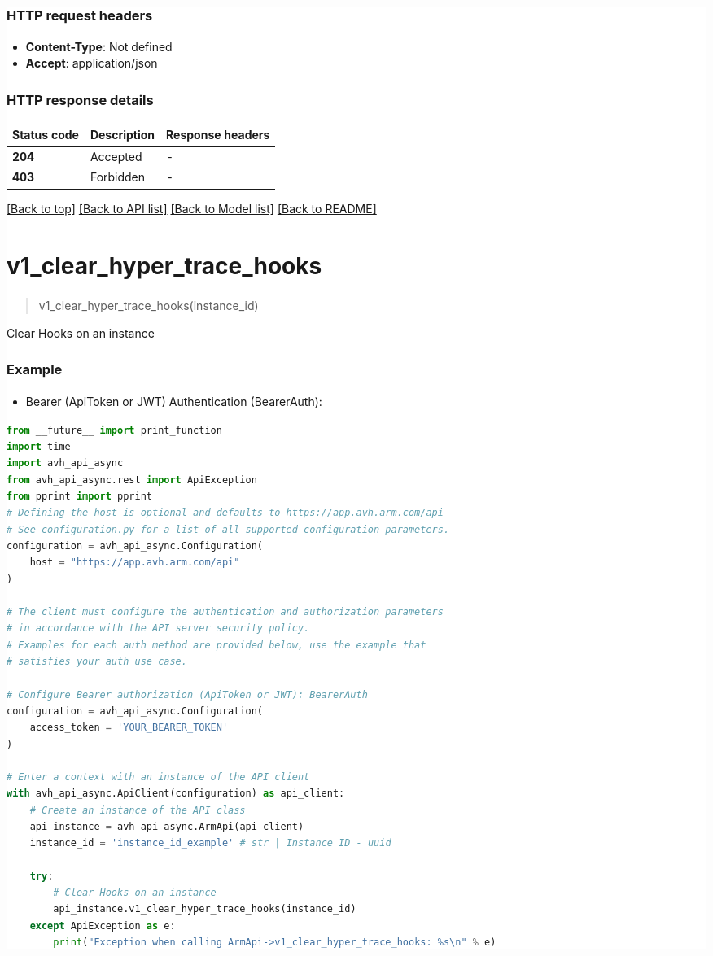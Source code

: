 ### HTTP request headers

 - **Content-Type**: Not defined
 - **Accept**: application/json

### HTTP response details
| Status code | Description | Response headers |
|-------------|-------------|------------------|
**204** | Accepted |  -  |
**403** | Forbidden |  -  |

[[Back to top]](#) [[Back to API list]](../README.md#documentation-for-api-endpoints) [[Back to Model list]](../README.md#documentation-for-models) [[Back to README]](../README.md)

# **v1_clear_hyper_trace_hooks**
> v1_clear_hyper_trace_hooks(instance_id)

Clear Hooks on an instance

### Example

* Bearer (ApiToken or JWT) Authentication (BearerAuth):
```python
from __future__ import print_function
import time
import avh_api_async
from avh_api_async.rest import ApiException
from pprint import pprint
# Defining the host is optional and defaults to https://app.avh.arm.com/api
# See configuration.py for a list of all supported configuration parameters.
configuration = avh_api_async.Configuration(
    host = "https://app.avh.arm.com/api"
)

# The client must configure the authentication and authorization parameters
# in accordance with the API server security policy.
# Examples for each auth method are provided below, use the example that
# satisfies your auth use case.

# Configure Bearer authorization (ApiToken or JWT): BearerAuth
configuration = avh_api_async.Configuration(
    access_token = 'YOUR_BEARER_TOKEN'
)

# Enter a context with an instance of the API client
with avh_api_async.ApiClient(configuration) as api_client:
    # Create an instance of the API class
    api_instance = avh_api_async.ArmApi(api_client)
    instance_id = 'instance_id_example' # str | Instance ID - uuid

    try:
        # Clear Hooks on an instance
        api_instance.v1_clear_hyper_trace_hooks(instance_id)
    except ApiException as e:
        print("Exception when calling ArmApi->v1_clear_hyper_trace_hooks: %s\n" % e)
```
